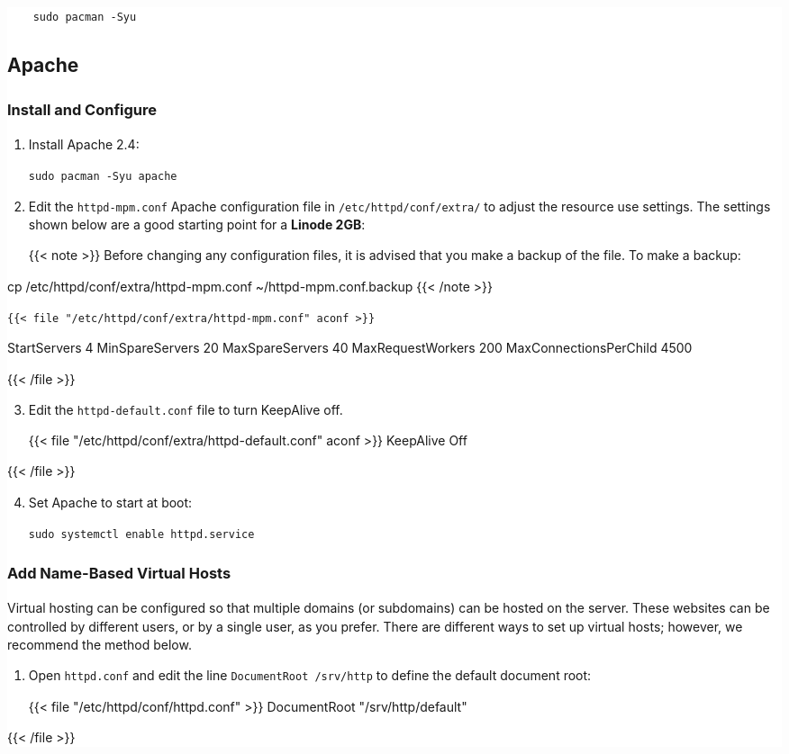         sudo pacman -Syu

## Apache

### Install and Configure

1.  Install Apache 2.4:

        sudo pacman -Syu apache

2.  Edit the `httpd-mpm.conf` Apache configuration file in `/etc/httpd/conf/extra/` to adjust the resource use settings. The settings shown below are a good starting point for a **Linode 2GB**:

    {{< note >}}
Before changing any configuration files, it is advised that you make a backup of the file. To make a backup:

cp /etc/httpd/conf/extra/httpd-mpm.conf ~/httpd-mpm.conf.backup
{{< /note >}}

    {{< file "/etc/httpd/conf/extra/httpd-mpm.conf" aconf >}}
<IfModule mpm_prefork_module>
        StartServers            4
        MinSpareServers         20
        MaxSpareServers         40
        MaxRequestWorkers       200
        MaxConnectionsPerChild  4500
</IfModule>

{{< /file >}}


3. Edit the `httpd-default.conf` file to turn KeepAlive off.

    {{< file "/etc/httpd/conf/extra/httpd-default.conf" aconf >}}
KeepAlive Off

{{< /file >}}


4.  Set Apache to start at boot:

        sudo systemctl enable httpd.service

### Add Name-Based Virtual Hosts

Virtual hosting can be configured so that multiple domains (or subdomains) can be hosted on the server. These websites can be controlled by different users, or by a single user, as you prefer. There are different ways to set up virtual hosts; however, we recommend the method below.

1. Open `httpd.conf` and edit the line `DocumentRoot /srv/http` to define the default document root:

    {{< file "/etc/httpd/conf/httpd.conf" >}}
DocumentRoot "/srv/http/default"

{{< /file >}}
